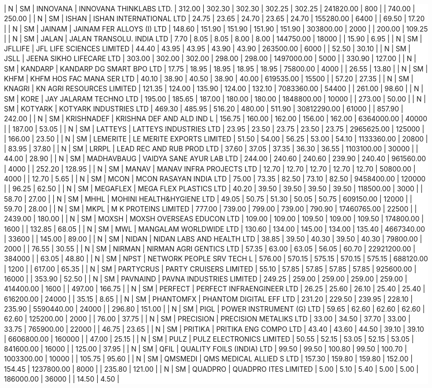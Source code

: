 | N | SM | INNOVANA | INNOVANA THINKLABS LTD. | 312.00 | 302.30 | 302.30 | 302.25 | 302.25 | 241820.00 | 800 |  | 740.00 | 250.00 |
| N | SM | ISHAN | ISHAN INTERNATIONAL LTD | 24.75 | 23.65 | 24.70 | 23.65 | 24.70 | 155280.00 | 6400 |  | 69.50 | 17.20 |
| N | SM | JAINAM | JAINAM FER ALLOYS (I) LTD | 148.60 | 151.90 | 151.90 | 151.90 | 151.90 | 303800.00 | 2000 |  | 200.00 | 109.25 |
| N | SM | JALAN | JALAN TRANSOLU. INDIA LTD | 7.70 | 8.05 | 8.05 | 8.00 | 8.00 | 144750.00 | 18000 |  | 15.90 | 6.95 |
| N | SM | JFLLIFE | JFL LIFE SCIENCES LIMITED | 44.40 | 43.95 | 43.95 | 43.90 | 43.90 | 263500.00 | 6000 |  | 52.50 | 30.10 |
| N | SM | JSLL | JEENA SIKHO LIFECARE LTD | 303.00 | 302.00 | 302.00 | 298.00 | 298.00 | 1497000.00 | 5000 |  | 330.90 | 127.00 |
| N | SM | KANDARP | KANDARP DG SMART BPO LTD | 17.75 | 18.95 | 18.95 | 18.95 | 18.95 | 75800.00 | 4000 |  | 26.55 | 13.80 |
| N | SM | KHFM | KHFM HOS FAC MANA SER LTD | 40.10 | 38.90 | 40.50 | 38.90 | 40.00 | 619535.00 | 15500 |  | 57.20 | 27.35 |
| N | SM | KNAGRI | KN AGRI RESOURCES LIMITED | 121.35 | 124.00 | 135.90 | 124.00 | 132.10 | 7083360.00 | 54400 |  | 261.00 | 98.60 |
| N | SM | KORE | JAY JALARAM TECHNO LTD | 195.00 | 185.65 | 187.00 | 180.00 | 180.00 | 1848800.00 | 10000 |  | 273.00 | 50.00 |
| N | SM | KOTYARK | KOTYARK INDUSTRIES LTD | 469.30 | 485.95 | 516.20 | 480.00 | 511.90 | 30812290.00 | 61000 |  | 857.90 | 242.00 |
| N | SM | KRISHNADEF | KRISHNA DEF AND ALD IND L | 156.75 | 160.00 | 162.00 | 156.00 | 162.00 | 6364000.00 | 40000 |  | 187.00 | 53.05 |
| N | SM | LATTEYS | LATTEYS INDUSTRIES LTD | 23.95 | 23.50 | 23.75 | 23.50 | 23.75 | 2965625.00 | 125000 |  | 166.00 | 23.50 |
| N | SM | LEMERITE | LE MERITE EXPORTS LIMITED | 51.50 | 54.00 | 56.25 | 53.00 | 54.10 | 1133360.00 | 20800 |  | 83.95 | 37.80 |
| N | SM | LRRPL | LEAD REC AND RUB PROD LTD | 37.60 | 37.05 | 37.35 | 36.30 | 36.55 | 1103100.00 | 30000 |  | 44.00 | 28.90 |
| N | SM | MADHAVBAUG | VAIDYA SANE AYUR LAB LTD | 244.00 | 240.60 | 240.60 | 239.90 | 240.40 | 961560.00 | 4000 |  | 252.20 | 128.95 |
| N | SM | MANAV | MANAV INFRA PROJECTS LTD | 12.70 | 12.70 | 12.70 | 12.70 | 12.70 | 50800.00 | 4000 |  | 12.70 | 5.65 |
| N | SM | MCON | MCON RASAYAN INDIA LTD | 75.00 | 73.35 | 82.50 | 73.10 | 82.50 | 9458400.00 | 120000 |  | 96.25 | 62.50 |
| N | SM | MEGAFLEX | MEGA FLEX PLASTICS LTD | 40.20 | 39.50 | 39.50 | 39.50 | 39.50 | 118500.00 | 3000 |  | 58.70 | 27.00 |
| N | SM | MHHL | MOHINI HEALTH&HYGIENE LTD | 49.05 | 50.75 | 51.30 | 50.05 | 50.75 | 609150.00 | 12000 |  | 59.70 | 28.00 |
| N | SM | MKPL | M K PROTEINS LIMITED | 777.00 | 739.00 | 799.00 | 739.00 | 790.90 | 17460765.00 | 22500 |  | 2439.00 | 180.00 |
| N | SM | MOXSH | MOXSH OVERSEAS EDUCON LTD | 109.00 | 109.00 | 109.50 | 109.00 | 109.50 | 174800.00 | 1600 |  | 132.85 | 68.05 |
| N | SM | MWL | MANGALAM WORLDWIDE LTD | 130.60 | 134.00 | 145.00 | 134.00 | 135.40 | 4667340.00 | 33600 |  | 145.00 | 89.00 |
| N | SM | NIDAN | NIDAN LABS AND HEALTH LTD | 38.85 | 39.50 | 40.30 | 39.50 | 40.30 | 79800.00 | 2000 |  | 76.55 | 30.55 |
| N | SM | NIRMAN | NIRMAN AGRI GENTICS LTD | 57.35 | 63.00 | 63.05 | 56.05 | 60.70 | 22921200.00 | 384000 |  | 63.05 | 48.80 |
| N | SM | NPST | NETWORK PEOPLE SRV TECH L | 576.00 | 570.15 | 575.15 | 570.15 | 575.15 | 688120.00 | 1200 |  | 617.00 | 65.35 |
| N | SM | PARTYCRUS | PARTY CRUISERS LIMITED | 55.10 | 57.85 | 57.85 | 57.85 | 57.85 | 925600.00 | 16000 |  | 353.90 | 52.50 |
| N | SM | PAVNAIND | PAVNA INDUSTRIES LIMITED | 249.25 | 259.00 | 259.00 | 259.00 | 259.00 | 414400.00 | 1600 |  | 497.00 | 166.75 |
| N | SM | PERFECT | PERFECT INFRAENGINEER LTD | 26.25 | 25.60 | 26.10 | 25.40 | 25.40 | 616200.00 | 24000 |  | 35.15 | 8.65 |
| N | SM | PHANTOMFX | PHANTOM DIGITAL EFF LTD | 231.20 | 229.50 | 239.95 | 228.10 | 235.90 | 5590440.00 | 24000 |  | 296.80 | 151.00 |
| N | SM | PIGL | POWER INSTRUMENT (G) LTD | 59.65 | 62.60 | 62.60 | 62.60 | 62.60 | 125200.00 | 2000 |  | 76.00 | 37.75 |
| N | SM | PRECISION | PRECISION METALIKS LTD | 33.00 | 34.50 | 37.70 | 33.00 | 33.75 | 765900.00 | 22000 |  | 46.75 | 23.65 |
| N | SM | PRITIKA | PRITIKA ENG COMPO LTD | 43.40 | 43.60 | 44.50 | 39.10 | 39.10 | 6606800.00 | 160000 |  | 47.00 | 25.15 |
| N | SM | PULZ | PULZ ELECTRONICS LIMITED | 50.55 | 52.15 | 53.05 | 52.15 | 53.05 | 841600.00 | 16000 |  | 125.00 | 37.95 |
| N | SM | QFIL | QUALITY FOILS (INDIA) LTD | 99.50 | 99.50 | 100.80 | 99.50 | 100.70 | 1003300.00 | 10000 |  | 105.75 | 95.60 |
| N | SM | QMSMEDI | QMS MEDICAL ALLIED S LTD | 157.30 | 159.80 | 159.80 | 152.00 | 154.45 | 1237800.00 | 8000 |  | 235.80 | 121.00 |
| N | SM | QUADPRO | QUADPRO ITES LIMITED | 5.00 | 5.10 | 5.40 | 5.00 | 5.00 | 186000.00 | 36000 |  | 14.50 | 4.50 |